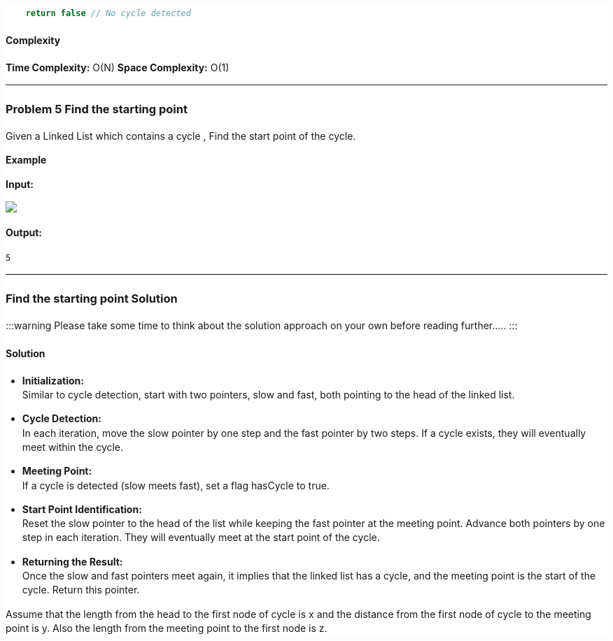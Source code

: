 ```cpp
    return false // No cycle detected


```

#### Complexity
**Time Complexity:** O(N)
**Space Complexity:** O(1)


---
### Problem 5 Find the starting point

Given a Linked List which contains a cycle , Find the start point of the cycle.

**Example**

**Input:**

<img src="https://d2beiqkhq929f0.cloudfront.net/public_assets/assets/000/053/471/original/upload_627b814b08d3cc13417de9d895cf1446.gif?1697177500" width=500/>


**Output:**
```plaintext
5
```


---
### Find the starting point Solution


:::warning
Please take some time to think about the solution approach on your own before reading further.....
:::


#### Solution
* **Initialization:**<br> Similar to cycle detection, start with two pointers, slow and fast, both pointing to the head of the linked list.

* **Cycle Detection:**<br> In each iteration, move the slow pointer by one step and the fast pointer by two steps. If a cycle exists, they will eventually meet within the cycle.

* **Meeting Point:**<br> If a cycle is detected (slow meets fast), set a flag hasCycle to true.

* **Start Point Identification:**<br> Reset the slow pointer to the head of the list while keeping the fast pointer at the meeting point. Advance both pointers by one step in each iteration. They will eventually meet at the start point of the cycle.

* **Returning the Result:**<br> Once the slow and fast pointers meet again, it implies that the linked list has a cycle, and the meeting point is the start of the cycle. Return this pointer.



Assume that the length from the head to the first node of cycle is x and the distance from the first node of cycle to the meeting point is y. Also the length from the meeting point to the first node is z.
